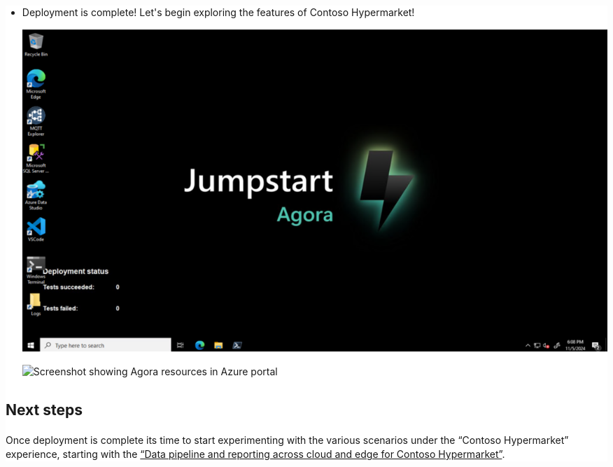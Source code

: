 - Deployment is complete! Let's begin exploring the features of Contoso Hypermarket!

  ![Screenshot showing complete deployment](./img/contoso_Hypermarket_complete.png)

  ![Screenshot showing Agora resources in Azure portal](./img/rg_complete.png)

## Next steps

Once deployment is complete its time to start experimenting with the various scenarios under the “Contoso Hypermarket” experience, starting with the [“Data pipeline and reporting across cloud and edge for Contoso Hypermarket”](../data_pipeline/).
